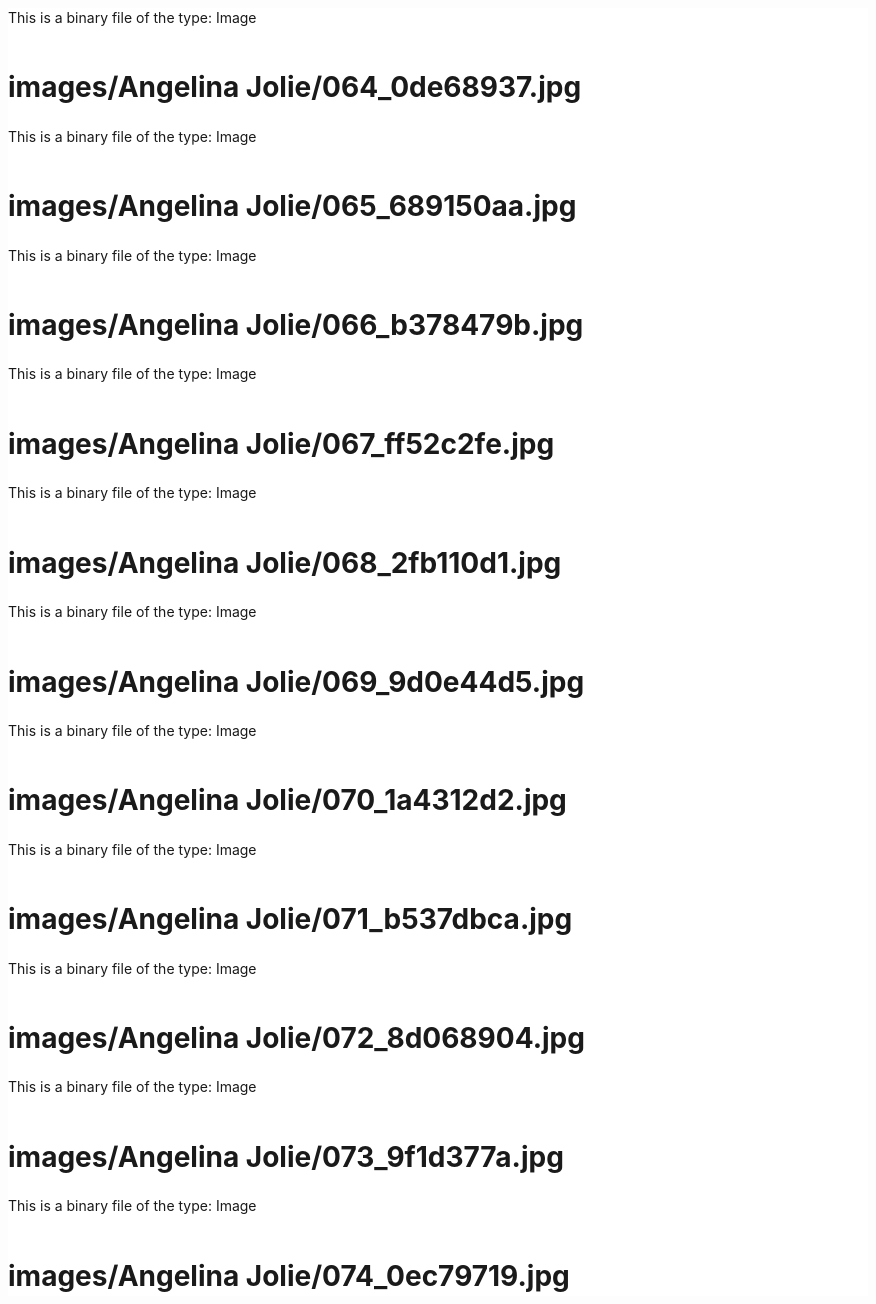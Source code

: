This is a binary file of the type: Image

# images/Angelina Jolie/064_0de68937.jpg

This is a binary file of the type: Image

# images/Angelina Jolie/065_689150aa.jpg

This is a binary file of the type: Image

# images/Angelina Jolie/066_b378479b.jpg

This is a binary file of the type: Image

# images/Angelina Jolie/067_ff52c2fe.jpg

This is a binary file of the type: Image

# images/Angelina Jolie/068_2fb110d1.jpg

This is a binary file of the type: Image

# images/Angelina Jolie/069_9d0e44d5.jpg

This is a binary file of the type: Image

# images/Angelina Jolie/070_1a4312d2.jpg

This is a binary file of the type: Image

# images/Angelina Jolie/071_b537dbca.jpg

This is a binary file of the type: Image

# images/Angelina Jolie/072_8d068904.jpg

This is a binary file of the type: Image

# images/Angelina Jolie/073_9f1d377a.jpg

This is a binary file of the type: Image

# images/Angelina Jolie/074_0ec79719.jpg
